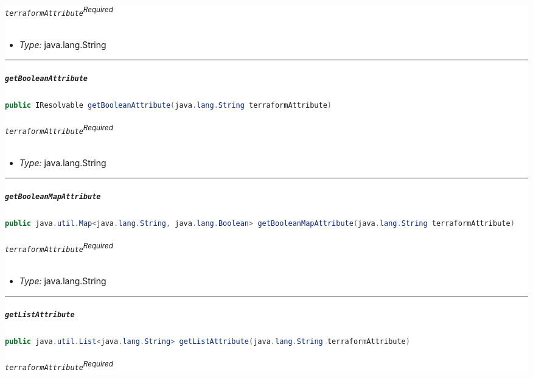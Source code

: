 ###### `terraformAttribute`<sup>Required</sup> <a name="terraformAttribute" id="@cdktf/provider-kubernetes.podDisruptionBudgetV1.PodDisruptionBudgetV1.getAnyMapAttribute.parameter.terraformAttribute"></a>

- *Type:* java.lang.String

---

##### `getBooleanAttribute` <a name="getBooleanAttribute" id="@cdktf/provider-kubernetes.podDisruptionBudgetV1.PodDisruptionBudgetV1.getBooleanAttribute"></a>

```java
public IResolvable getBooleanAttribute(java.lang.String terraformAttribute)
```

###### `terraformAttribute`<sup>Required</sup> <a name="terraformAttribute" id="@cdktf/provider-kubernetes.podDisruptionBudgetV1.PodDisruptionBudgetV1.getBooleanAttribute.parameter.terraformAttribute"></a>

- *Type:* java.lang.String

---

##### `getBooleanMapAttribute` <a name="getBooleanMapAttribute" id="@cdktf/provider-kubernetes.podDisruptionBudgetV1.PodDisruptionBudgetV1.getBooleanMapAttribute"></a>

```java
public java.util.Map<java.lang.String, java.lang.Boolean> getBooleanMapAttribute(java.lang.String terraformAttribute)
```

###### `terraformAttribute`<sup>Required</sup> <a name="terraformAttribute" id="@cdktf/provider-kubernetes.podDisruptionBudgetV1.PodDisruptionBudgetV1.getBooleanMapAttribute.parameter.terraformAttribute"></a>

- *Type:* java.lang.String

---

##### `getListAttribute` <a name="getListAttribute" id="@cdktf/provider-kubernetes.podDisruptionBudgetV1.PodDisruptionBudgetV1.getListAttribute"></a>

```java
public java.util.List<java.lang.String> getListAttribute(java.lang.String terraformAttribute)
```

###### `terraformAttribute`<sup>Required</sup> <a name="terraformAttribute" id="@cdktf/provider-kubernetes.podDisruptionBudgetV1.PodDisruptionBudgetV1.getListAttribute.parameter.terraformAttribute"></a>
